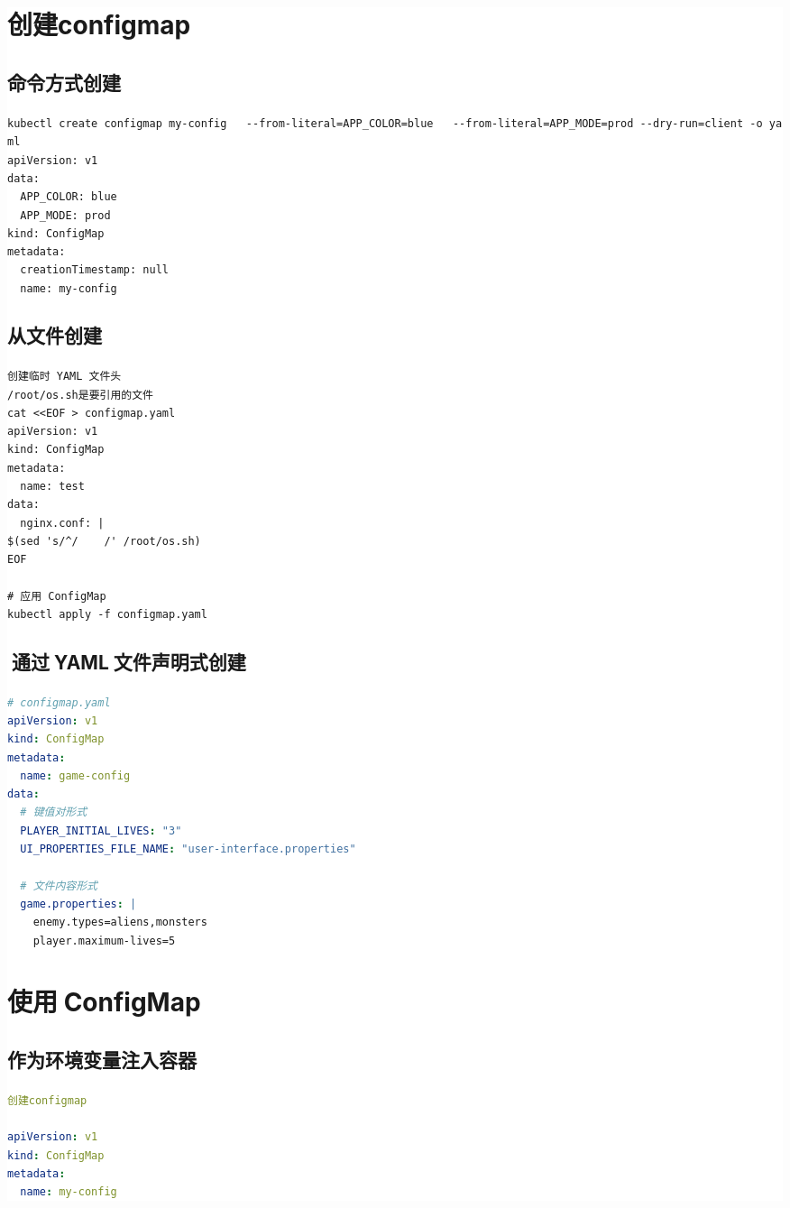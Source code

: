 # 创建configmap
## 命令方式创建
```shell
kubectl create configmap my-config   --from-literal=APP_COLOR=blue   --from-literal=APP_MODE=prod --dry-run=client -o yaml
apiVersion: v1
data:
  APP_COLOR: blue
  APP_MODE: prod
kind: ConfigMap
metadata:
  creationTimestamp: null
  name: my-config
```
## 从文件创建
```shell
创建临时 YAML 文件头
/root/os.sh是要引用的文件
cat <<EOF > configmap.yaml
apiVersion: v1
kind: ConfigMap
metadata:
  name: test
data:
  nginx.conf: |
$(sed 's/^/    /' /root/os.sh)   
EOF

# 应用 ConfigMap
kubectl apply -f configmap.yaml
```
##  通过 YAML 文件声明式创建​
```yaml
# configmap.yaml
apiVersion: v1
kind: ConfigMap
metadata:
  name: game-config
data:
  # 键值对形式
  PLAYER_INITIAL_LIVES: "3"
  UI_PROPERTIES_FILE_NAME: "user-interface.properties"
  
  # 文件内容形式
  game.properties: |
    enemy.types=aliens,monsters
    player.maximum-lives=5    
```
# 使用 ConfigMap
## 作为环境变量注入容器​
```yaml
创建configmap

apiVersion: v1
kind: ConfigMap
metadata:
  name: my-config
```